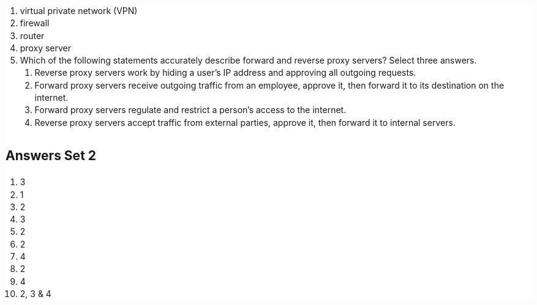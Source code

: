    1. virtual private network (VPN)
   2. firewall
   3. router
   4. proxy server
10. Which of the following statements accurately describe forward and reverse proxy servers? Select three answers.
    1. Reverse proxy servers work by hiding a user’s IP address and approving all outgoing requests.
    2. Forward proxy servers receive outgoing traffic from an employee, approve it, then forward it to its destination on the internet.
    3. Forward proxy servers regulate and restrict a person’s access to the internet.
    4. Reverse proxy servers accept traffic from external parties, approve it, then forward it to internal servers.

## Answers Set 2

1. 3
2. 1
3. 2
4. 3
5. 2
6. 2
7. 4
8. 2
9. 4
10. 2, 3 & 4
